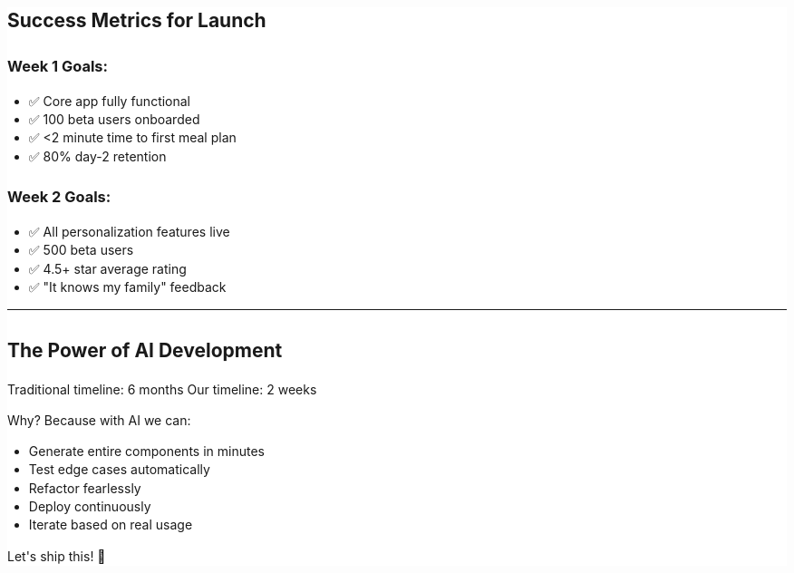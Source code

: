 
## Success Metrics for Launch

### Week 1 Goals:
- ✅ Core app fully functional
- ✅ 100 beta users onboarded
- ✅ <2 minute time to first meal plan
- ✅ 80% day-2 retention

### Week 2 Goals:
- ✅ All personalization features live
- ✅ 500 beta users
- ✅ 4.5+ star average rating
- ✅ "It knows my family" feedback

---

## The Power of AI Development

Traditional timeline: 6 months
Our timeline: 2 weeks

Why? Because with AI we can:
- Generate entire components in minutes
- Test edge cases automatically
- Refactor fearlessly
- Deploy continuously
- Iterate based on real usage

Let's ship this! 🚀